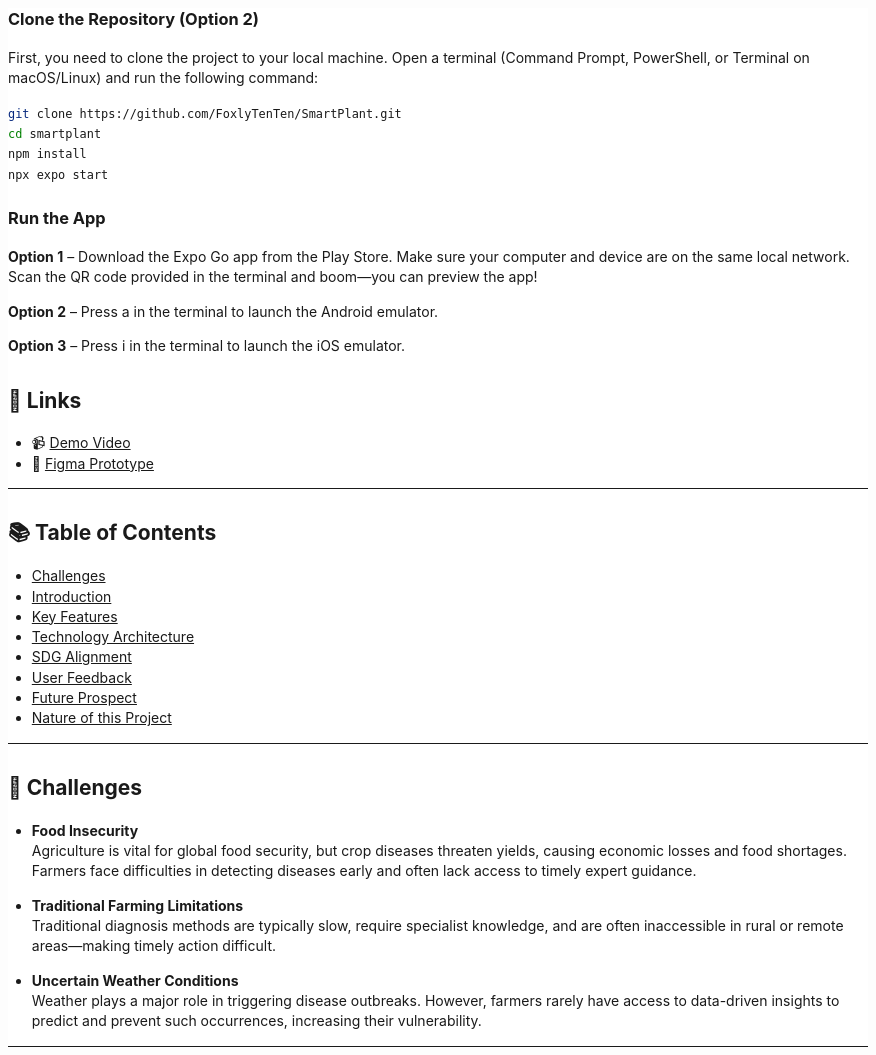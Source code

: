 ### Clone the Repository (Option 2)

First, you need to clone the project to your local machine. Open a terminal (Command Prompt, PowerShell, or Terminal on macOS/Linux) and run the following command:

```bash
git clone https://github.com/FoxlyTenTen/SmartPlant.git
cd smartplant
npm install
npx expo start
```
### Run the App

**Option 1** – Download the Expo Go app from the Play Store. Make sure your computer and device are on the same local network. Scan the QR code provided in the terminal and boom—you can preview the app!

**Option 2** – Press a in the terminal to launch the Android emulator.

**Option 3** – Press i in the terminal to launch the iOS emulator.

## 🔗 Links

- 📹 [Demo Video](https://youtu.be/qvqbWoNrX4k?feature=shared)  
- 🎨 [Figma Prototype](https://www.figma.com/proto/CIm36rip9n48e1lAOYB4ow/SmartPlant?node-id=0-1&t=af9HSDsSEVhhfRce-1)
---

## 📚 Table of Contents

- [Challenges](#challenges)
- [Introduction](#introduction)
- [Key Features](#key-features)
- [Technology Architecture](#technology-architecture)
- [SDG Alignment](#sdg-alignment)
- [User Feedback](#user-feedback)
- [Future Prospect](#future-prospect)
- [Nature of this Project](#nature-of-this-project)

---

## 🚧 Challenges

- **Food Insecurity**  
  Agriculture is vital for global food security, but crop diseases threaten yields, causing economic losses and food shortages. Farmers face difficulties in detecting diseases early and often lack access to timely expert guidance.

- **Traditional Farming Limitations**  
  Traditional diagnosis methods are typically slow, require specialist knowledge, and are often inaccessible in rural or remote areas—making timely action difficult.

- **Uncertain Weather Conditions**  
  Weather plays a major role in triggering disease outbreaks. However, farmers rarely have access to data-driven insights to predict and prevent such occurrences, increasing their vulnerability.

---